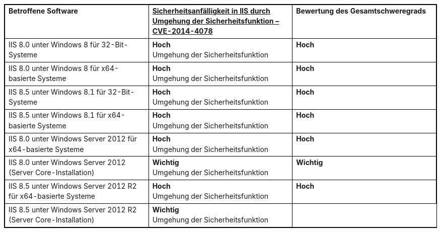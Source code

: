 <p> </p>
<table style="border:1px solid black;">
<colgroup>
<col width="33%" />
<col width="33%" />
<col width="33%" />
</colgroup>
<tbody>
<tr class="odd">
<td style="border:1px solid black;"><strong>Betroffene Software</strong></td>
<td style="border:1px solid black;"><a href="http://www.cve.mitre.org/cgi-bin/cvename.cgi?name=cve-2014-4078"><strong>Sicherheitsanfälligkeit in IIS durch Umgehung der Sicherheitsfunktion – CVE-2014-4078</strong></a></td>
<td style="border:1px solid black;"><strong>Bewertung des Gesamtschweregrads</strong></td>
</tr>
<tr class="even">
<td style="border:1px solid black;">IIS 8.0 unter Windows 8 für 32-Bit-Systeme</td>
<td style="border:1px solid black;"><strong>Hoch</strong> <br />
Umgehung der Sicherheitsfunktion</td>
<td style="border:1px solid black;"><strong>Hoch</strong></td>
</tr>
<tr class="odd">
<td style="border:1px solid black;">IIS 8.0 unter Windows 8 für x64-basierte Systeme</td>
<td style="border:1px solid black;"><strong>Hoch</strong> <br />
Umgehung der Sicherheitsfunktion</td>
<td style="border:1px solid black;"><strong>Hoch</strong></td>
</tr>
<tr class="even">
<td style="border:1px solid black;">IIS 8.5 unter Windows 8.1 für 32-Bit-Systeme</td>
<td style="border:1px solid black;"><strong>Hoch</strong> <br />
Umgehung der Sicherheitsfunktion</td>
<td style="border:1px solid black;"><strong>Hoch</strong></td>
</tr>
<tr class="odd">
<td style="border:1px solid black;">IIS 8.5 unter Windows 8.1 für x64-basierte Systeme</td>
<td style="border:1px solid black;"><strong>Hoch</strong> <br />
Umgehung der Sicherheitsfunktion</td>
<td style="border:1px solid black;"><strong>Hoch</strong></td>
</tr>
<tr class="even">
<td style="border:1px solid black;">IIS 8.0 unter Windows Server 2012 für x64-basierte Systeme</td>
<td style="border:1px solid black;"><strong>Hoch</strong> <br />
Umgehung der Sicherheitsfunktion</td>
<td style="border:1px solid black;"><strong>Hoch</strong></td>
</tr>
<tr class="odd">
<td style="border:1px solid black;">IIS 8.0 unter Windows Server 2012 (Server Core-Installation)</td>
<td style="border:1px solid black;"><strong>Wichtig</strong> <br />
Umgehung der Sicherheitsfunktion</td>
<td style="border:1px solid black;"><strong>Wichtig</strong></td>
</tr>
<tr class="even">
<td style="border:1px solid black;">IIS 8.5 unter Windows Server 2012 R2 für x64-basierte Systeme</td>
<td style="border:1px solid black;"><strong>Hoch</strong> <br />
Umgehung der Sicherheitsfunktion</td>
<td style="border:1px solid black;"><strong>Hoch</strong></td>
</tr>
<tr class="odd">
<td style="border:1px solid black;">IIS 8.5 unter Windows Server 2012 R2 (Server Core-Installation)</td>
<td style="border:1px solid black;"><strong>Wichtig</strong> <br />
Umgehung der Sicherheitsfunktion</td>